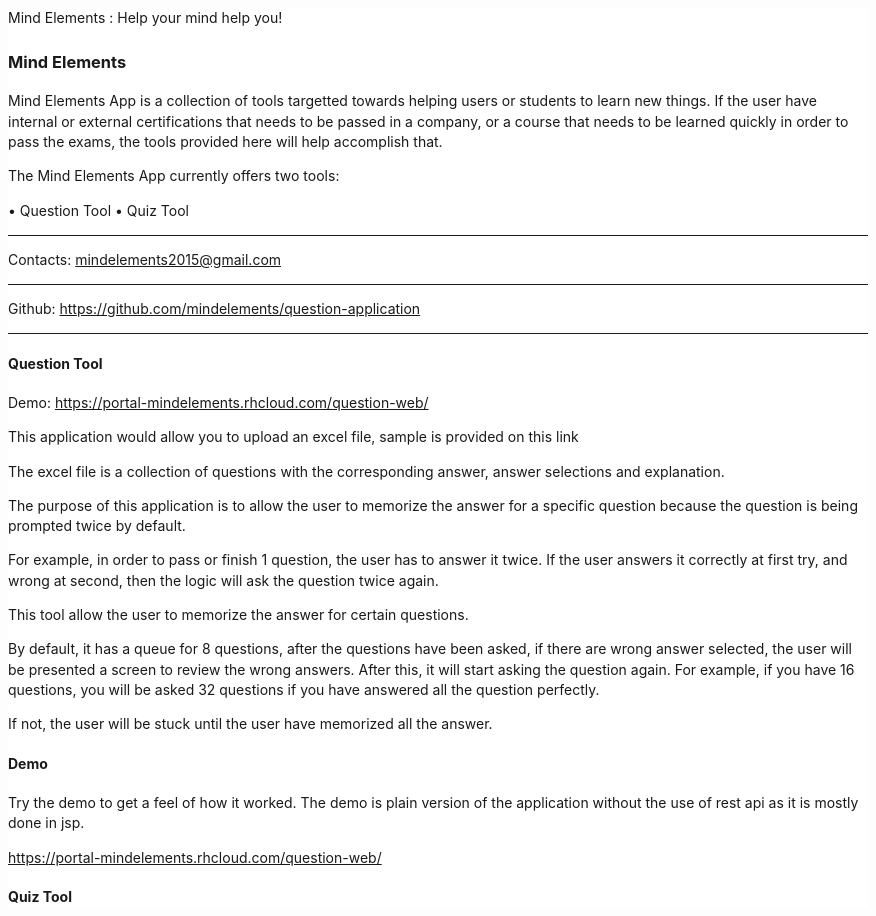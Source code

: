 Mind Elements : Help your mind help you!

### Mind Elements

Mind Elements App is a collection of tools targetted towards helping users or students to learn new things. If the user have internal or external certifications that needs to be passed in a company, or a course that needs to be learned quickly in order to pass the exams, the tools provided here will help accomplish that. 

The Mind Elements App  currently offers two tools:

•  Question Tool
•  Quiz Tool

_____________________________________

Contacts: mindelements2015@gmail.com
_____________________________________

Github: https://github.com/mindelements/question-application
_____________________________________


#### Question Tool 

Demo: https://portal-mindelements.rhcloud.com/question-web/ 


This application would allow you to upload an excel file, sample is provided on this link 

The excel file is a collection of questions with the corresponding answer, answer selections and explanation.

The purpose of this application is to allow the user to memorize the answer for a specific question because the question is being prompted twice by default. 

For example, in order to pass or finish 1 question, the user has to answer it twice. If the user answers it correctly at first try, and wrong at second, then the logic will ask the question twice again.

This tool allow the user to memorize the answer for certain questions. 

By default, it has a queue for 8 questions, after the questions have been asked, if there are wrong answer selected, the user will be presented a screen to review the wrong answers. After this, it will start asking the question again. For example, if you have 16 questions, you will be asked 32 questions if you have answered all the question perfectly.

If not, the user will be stuck until the user have memorized all the answer.


#### Demo

Try the demo to get a feel of how it worked. The demo is plain version of the application without the use of rest api as it is mostly done in jsp.

https://portal-mindelements.rhcloud.com/question-web/

#### Quiz Tool 
